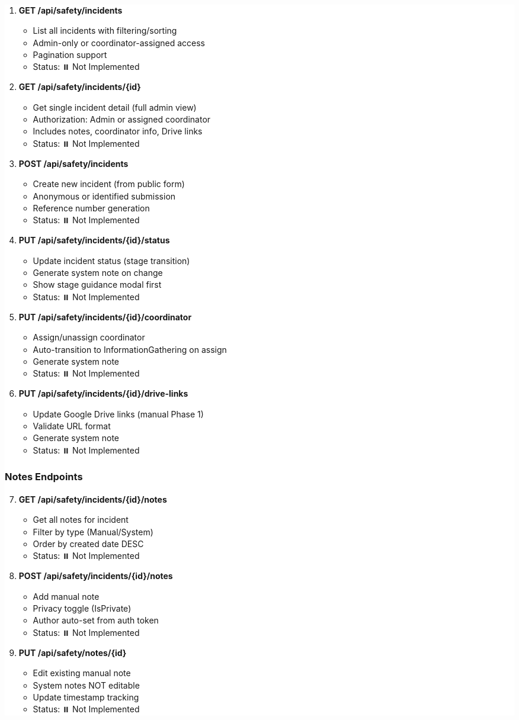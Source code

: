 1. **GET /api/safety/incidents**
   - List all incidents with filtering/sorting
   - Admin-only or coordinator-assigned access
   - Pagination support
   - Status: ⏸️ Not Implemented

2. **GET /api/safety/incidents/{id}**
   - Get single incident detail (full admin view)
   - Authorization: Admin or assigned coordinator
   - Includes notes, coordinator info, Drive links
   - Status: ⏸️ Not Implemented

3. **POST /api/safety/incidents**
   - Create new incident (from public form)
   - Anonymous or identified submission
   - Reference number generation
   - Status: ⏸️ Not Implemented

4. **PUT /api/safety/incidents/{id}/status**
   - Update incident status (stage transition)
   - Generate system note on change
   - Show stage guidance modal first
   - Status: ⏸️ Not Implemented

5. **PUT /api/safety/incidents/{id}/coordinator**
   - Assign/unassign coordinator
   - Auto-transition to InformationGathering on assign
   - Generate system note
   - Status: ⏸️ Not Implemented

6. **PUT /api/safety/incidents/{id}/drive-links**
   - Update Google Drive links (manual Phase 1)
   - Validate URL format
   - Generate system note
   - Status: ⏸️ Not Implemented

### Notes Endpoints

7. **GET /api/safety/incidents/{id}/notes**
   - Get all notes for incident
   - Filter by type (Manual/System)
   - Order by created date DESC
   - Status: ⏸️ Not Implemented

8. **POST /api/safety/incidents/{id}/notes**
   - Add manual note
   - Privacy toggle (IsPrivate)
   - Author auto-set from auth token
   - Status: ⏸️ Not Implemented

9. **PUT /api/safety/notes/{id}**
   - Edit existing manual note
   - System notes NOT editable
   - Update timestamp tracking
   - Status: ⏸️ Not Implemented
